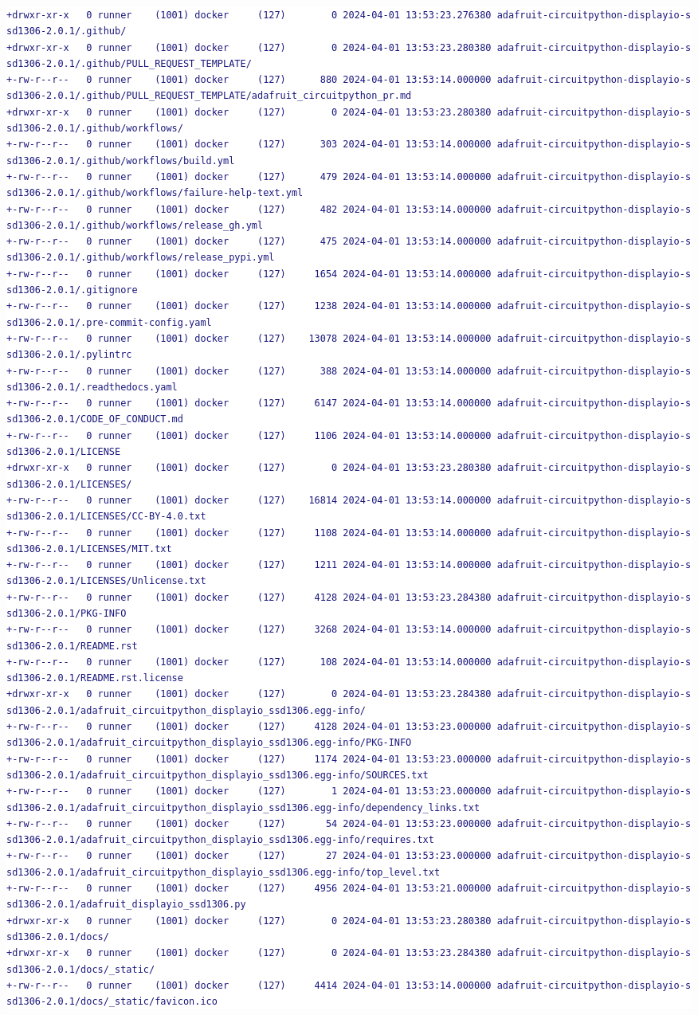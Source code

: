 ```diff
+drwxr-xr-x   0 runner    (1001) docker     (127)        0 2024-04-01 13:53:23.276380 adafruit-circuitpython-displayio-ssd1306-2.0.1/.github/
+drwxr-xr-x   0 runner    (1001) docker     (127)        0 2024-04-01 13:53:23.280380 adafruit-circuitpython-displayio-ssd1306-2.0.1/.github/PULL_REQUEST_TEMPLATE/
+-rw-r--r--   0 runner    (1001) docker     (127)      880 2024-04-01 13:53:14.000000 adafruit-circuitpython-displayio-ssd1306-2.0.1/.github/PULL_REQUEST_TEMPLATE/adafruit_circuitpython_pr.md
+drwxr-xr-x   0 runner    (1001) docker     (127)        0 2024-04-01 13:53:23.280380 adafruit-circuitpython-displayio-ssd1306-2.0.1/.github/workflows/
+-rw-r--r--   0 runner    (1001) docker     (127)      303 2024-04-01 13:53:14.000000 adafruit-circuitpython-displayio-ssd1306-2.0.1/.github/workflows/build.yml
+-rw-r--r--   0 runner    (1001) docker     (127)      479 2024-04-01 13:53:14.000000 adafruit-circuitpython-displayio-ssd1306-2.0.1/.github/workflows/failure-help-text.yml
+-rw-r--r--   0 runner    (1001) docker     (127)      482 2024-04-01 13:53:14.000000 adafruit-circuitpython-displayio-ssd1306-2.0.1/.github/workflows/release_gh.yml
+-rw-r--r--   0 runner    (1001) docker     (127)      475 2024-04-01 13:53:14.000000 adafruit-circuitpython-displayio-ssd1306-2.0.1/.github/workflows/release_pypi.yml
+-rw-r--r--   0 runner    (1001) docker     (127)     1654 2024-04-01 13:53:14.000000 adafruit-circuitpython-displayio-ssd1306-2.0.1/.gitignore
+-rw-r--r--   0 runner    (1001) docker     (127)     1238 2024-04-01 13:53:14.000000 adafruit-circuitpython-displayio-ssd1306-2.0.1/.pre-commit-config.yaml
+-rw-r--r--   0 runner    (1001) docker     (127)    13078 2024-04-01 13:53:14.000000 adafruit-circuitpython-displayio-ssd1306-2.0.1/.pylintrc
+-rw-r--r--   0 runner    (1001) docker     (127)      388 2024-04-01 13:53:14.000000 adafruit-circuitpython-displayio-ssd1306-2.0.1/.readthedocs.yaml
+-rw-r--r--   0 runner    (1001) docker     (127)     6147 2024-04-01 13:53:14.000000 adafruit-circuitpython-displayio-ssd1306-2.0.1/CODE_OF_CONDUCT.md
+-rw-r--r--   0 runner    (1001) docker     (127)     1106 2024-04-01 13:53:14.000000 adafruit-circuitpython-displayio-ssd1306-2.0.1/LICENSE
+drwxr-xr-x   0 runner    (1001) docker     (127)        0 2024-04-01 13:53:23.280380 adafruit-circuitpython-displayio-ssd1306-2.0.1/LICENSES/
+-rw-r--r--   0 runner    (1001) docker     (127)    16814 2024-04-01 13:53:14.000000 adafruit-circuitpython-displayio-ssd1306-2.0.1/LICENSES/CC-BY-4.0.txt
+-rw-r--r--   0 runner    (1001) docker     (127)     1108 2024-04-01 13:53:14.000000 adafruit-circuitpython-displayio-ssd1306-2.0.1/LICENSES/MIT.txt
+-rw-r--r--   0 runner    (1001) docker     (127)     1211 2024-04-01 13:53:14.000000 adafruit-circuitpython-displayio-ssd1306-2.0.1/LICENSES/Unlicense.txt
+-rw-r--r--   0 runner    (1001) docker     (127)     4128 2024-04-01 13:53:23.284380 adafruit-circuitpython-displayio-ssd1306-2.0.1/PKG-INFO
+-rw-r--r--   0 runner    (1001) docker     (127)     3268 2024-04-01 13:53:14.000000 adafruit-circuitpython-displayio-ssd1306-2.0.1/README.rst
+-rw-r--r--   0 runner    (1001) docker     (127)      108 2024-04-01 13:53:14.000000 adafruit-circuitpython-displayio-ssd1306-2.0.1/README.rst.license
+drwxr-xr-x   0 runner    (1001) docker     (127)        0 2024-04-01 13:53:23.284380 adafruit-circuitpython-displayio-ssd1306-2.0.1/adafruit_circuitpython_displayio_ssd1306.egg-info/
+-rw-r--r--   0 runner    (1001) docker     (127)     4128 2024-04-01 13:53:23.000000 adafruit-circuitpython-displayio-ssd1306-2.0.1/adafruit_circuitpython_displayio_ssd1306.egg-info/PKG-INFO
+-rw-r--r--   0 runner    (1001) docker     (127)     1174 2024-04-01 13:53:23.000000 adafruit-circuitpython-displayio-ssd1306-2.0.1/adafruit_circuitpython_displayio_ssd1306.egg-info/SOURCES.txt
+-rw-r--r--   0 runner    (1001) docker     (127)        1 2024-04-01 13:53:23.000000 adafruit-circuitpython-displayio-ssd1306-2.0.1/adafruit_circuitpython_displayio_ssd1306.egg-info/dependency_links.txt
+-rw-r--r--   0 runner    (1001) docker     (127)       54 2024-04-01 13:53:23.000000 adafruit-circuitpython-displayio-ssd1306-2.0.1/adafruit_circuitpython_displayio_ssd1306.egg-info/requires.txt
+-rw-r--r--   0 runner    (1001) docker     (127)       27 2024-04-01 13:53:23.000000 adafruit-circuitpython-displayio-ssd1306-2.0.1/adafruit_circuitpython_displayio_ssd1306.egg-info/top_level.txt
+-rw-r--r--   0 runner    (1001) docker     (127)     4956 2024-04-01 13:53:21.000000 adafruit-circuitpython-displayio-ssd1306-2.0.1/adafruit_displayio_ssd1306.py
+drwxr-xr-x   0 runner    (1001) docker     (127)        0 2024-04-01 13:53:23.280380 adafruit-circuitpython-displayio-ssd1306-2.0.1/docs/
+drwxr-xr-x   0 runner    (1001) docker     (127)        0 2024-04-01 13:53:23.284380 adafruit-circuitpython-displayio-ssd1306-2.0.1/docs/_static/
+-rw-r--r--   0 runner    (1001) docker     (127)     4414 2024-04-01 13:53:14.000000 adafruit-circuitpython-displayio-ssd1306-2.0.1/docs/_static/favicon.ico
```